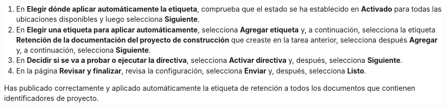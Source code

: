 1. En **Elegir dónde aplicar automáticamente la etiqueta**, comprueba que el estado se ha establecido en **Activado** para todas las ubicaciones disponibles y luego selecciona **Siguiente**.
1. En **Elegir una etiqueta para aplicar automáticamente**, selecciona **Agregar etiqueta** y, a continuación, selecciona la etiqueta **Retención de la documentación del proyecto de construcción** que creaste en la tarea anterior, selecciona después **Agregar** y, a continuación, selecciona **Siguiente**.
1. En **Decidir si se va a probar o ejecutar la directiva**, selecciona **Activar directiva** y, después, selecciona **Siguiente**.
1. En la página **Revisar y finalizar**, revisa la configuración, selecciona **Enviar** y, después, selecciona **Listo**.

Has publicado correctamente y aplicado automáticamente la etiqueta de retención a todos los documentos que contienen identificadores de proyecto.
